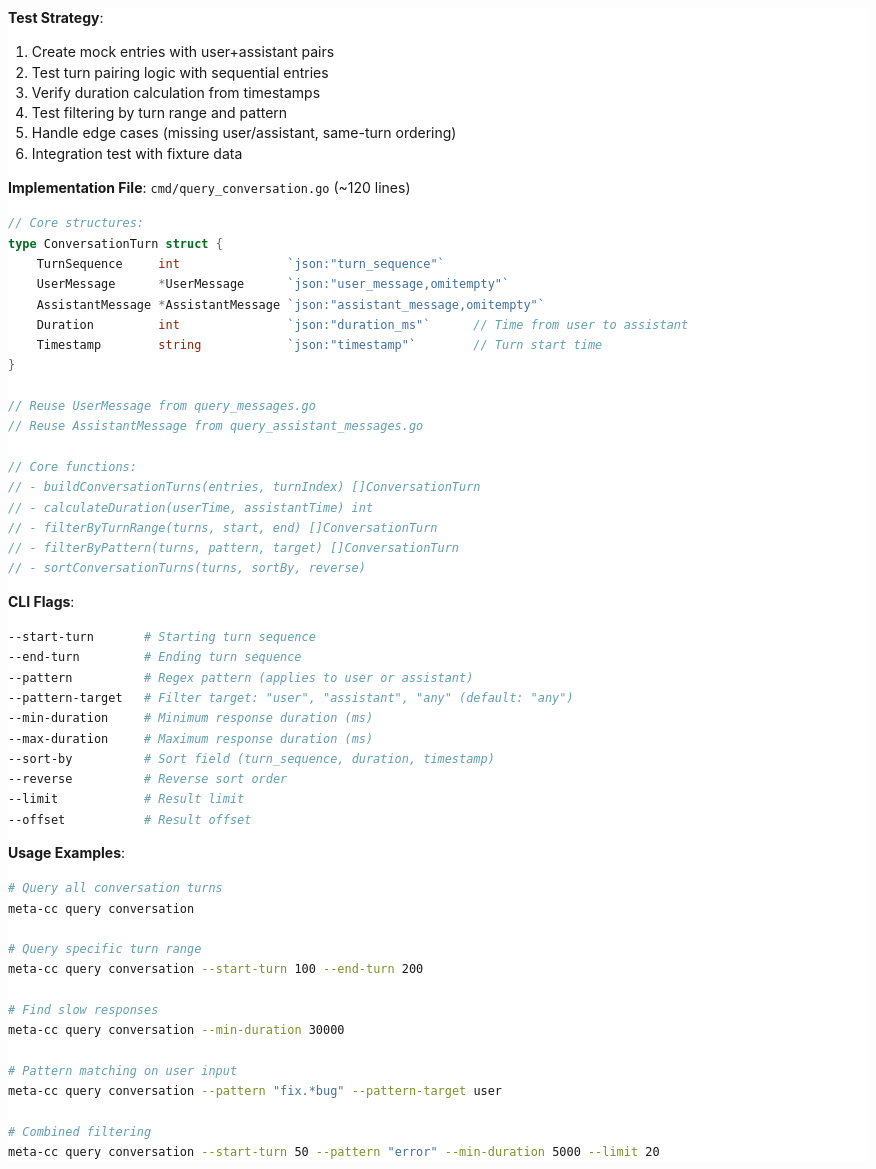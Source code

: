 **Test Strategy**:
1. Create mock entries with user+assistant pairs
2. Test turn pairing logic with sequential entries
3. Verify duration calculation from timestamps
4. Test filtering by turn range and pattern
5. Handle edge cases (missing user/assistant, same-turn ordering)
6. Integration test with fixture data

**Implementation File**: `cmd/query_conversation.go` (~120 lines)

```go
// Core structures:
type ConversationTurn struct {
    TurnSequence     int               `json:"turn_sequence"`
    UserMessage      *UserMessage      `json:"user_message,omitempty"`
    AssistantMessage *AssistantMessage `json:"assistant_message,omitempty"`
    Duration         int               `json:"duration_ms"`      // Time from user to assistant
    Timestamp        string            `json:"timestamp"`        // Turn start time
}

// Reuse UserMessage from query_messages.go
// Reuse AssistantMessage from query_assistant_messages.go

// Core functions:
// - buildConversationTurns(entries, turnIndex) []ConversationTurn
// - calculateDuration(userTime, assistantTime) int
// - filterByTurnRange(turns, start, end) []ConversationTurn
// - filterByPattern(turns, pattern, target) []ConversationTurn
// - sortConversationTurns(turns, sortBy, reverse)
```

**CLI Flags**:
```bash
--start-turn       # Starting turn sequence
--end-turn         # Ending turn sequence
--pattern          # Regex pattern (applies to user or assistant)
--pattern-target   # Filter target: "user", "assistant", "any" (default: "any")
--min-duration     # Minimum response duration (ms)
--max-duration     # Maximum response duration (ms)
--sort-by          # Sort field (turn_sequence, duration, timestamp)
--reverse          # Reverse sort order
--limit            # Result limit
--offset           # Result offset
```

**Usage Examples**:
```bash
# Query all conversation turns
meta-cc query conversation

# Query specific turn range
meta-cc query conversation --start-turn 100 --end-turn 200

# Find slow responses
meta-cc query conversation --min-duration 30000

# Pattern matching on user input
meta-cc query conversation --pattern "fix.*bug" --pattern-target user

# Combined filtering
meta-cc query conversation --start-turn 50 --pattern "error" --min-duration 5000 --limit 20
```

